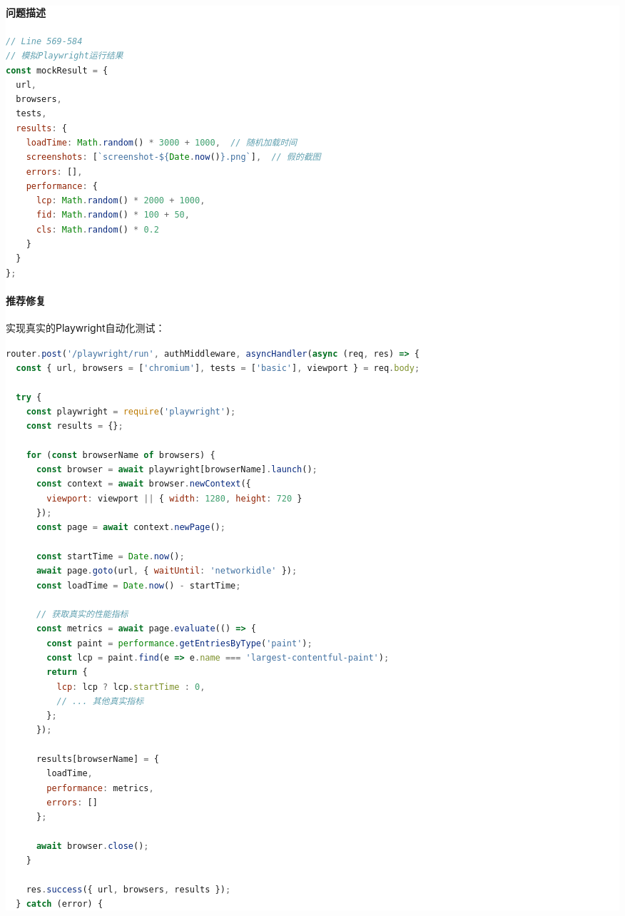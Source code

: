 #### 问题描述
```javascript
// Line 569-584
// 模拟Playwright运行结果
const mockResult = {
  url,
  browsers,
  tests,
  results: {
    loadTime: Math.random() * 3000 + 1000,  // 随机加载时间
    screenshots: [`screenshot-${Date.now()}.png`],  // 假的截图
    errors: [],
    performance: {
      lcp: Math.random() * 2000 + 1000,
      fid: Math.random() * 100 + 50,
      cls: Math.random() * 0.2
    }
  }
};
```

#### 推荐修复
实现真实的Playwright自动化测试：

```javascript
router.post('/playwright/run', authMiddleware, asyncHandler(async (req, res) => {
  const { url, browsers = ['chromium'], tests = ['basic'], viewport } = req.body;

  try {
    const playwright = require('playwright');
    const results = {};

    for (const browserName of browsers) {
      const browser = await playwright[browserName].launch();
      const context = await browser.newContext({
        viewport: viewport || { width: 1280, height: 720 }
      });
      const page = await context.newPage();

      const startTime = Date.now();
      await page.goto(url, { waitUntil: 'networkidle' });
      const loadTime = Date.now() - startTime;

      // 获取真实的性能指标
      const metrics = await page.evaluate(() => {
        const paint = performance.getEntriesByType('paint');
        const lcp = paint.find(e => e.name === 'largest-contentful-paint');
        return {
          lcp: lcp ? lcp.startTime : 0,
          // ... 其他真实指标
        };
      });

      results[browserName] = {
        loadTime,
        performance: metrics,
        errors: []
      };

      await browser.close();
    }

    res.success({ url, browsers, results });
  } catch (error) {
```
